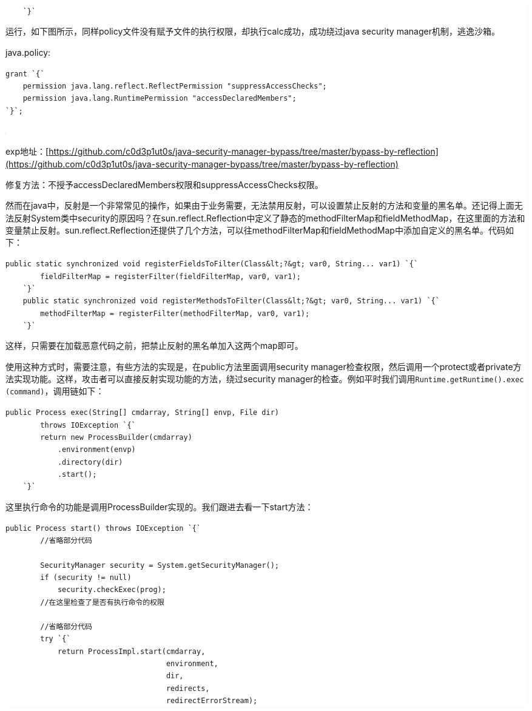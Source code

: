 ```
    `}`
```

运行，如下图所示，同样policy文件没有赋予文件的执行权限，却执行calc成功，成功绕过java security manager机制，逃逸沙箱。

java.policy:

```
grant `{`
    permission java.lang.reflect.ReflectPermission "suppressAccessChecks";
    permission java.lang.RuntimePermission "accessDeclaredMembers";
`}`;
```

[![](data:image/png;base64,iVBORw0KGgoAAAANSUhEUgAAAAEAAAABCAYAAAAfFcSJAAAAAXNSR0IArs4c6QAAAARnQU1BAACxjwv8YQUAAAAJcEhZcwAADsQAAA7EAZUrDhsAAAANSURBVBhXYzh8+PB/AAffA0nNPuCLAAAAAElFTkSuQmCC)](https://i.loli.net/2018/07/10/5b449c0760768.png)

exp地址：[https://github.com/c0d3p1ut0s/java-security-manager-bypass/tree/master/bypass-by-reflection](https://github.com/c0d3p1ut0s/java-security-manager-bypass/tree/master/bypass-by-reflection)

修复方法：不授予accessDeclaredMembers权限和suppressAccessChecks权限。

然而在java中，反射是一个非常常见的操作，如果由于业务需要，无法禁用反射，可以设置禁止反射的方法和变量的黑名单。还记得上面无法反射System类中security的原因吗？在sun.reflect.Reflection中定义了静态的methodFilterMap和fieldMethodMap，在这里面的方法和变量禁止反射。sun.reflect.Reflection还提供了几个方法，可以往methodFilterMap和fieldMethodMap中添加自定义的黑名单。代码如下：

```
public static synchronized void registerFieldsToFilter(Class&lt;?&gt; var0, String... var1) `{`
        fieldFilterMap = registerFilter(fieldFilterMap, var0, var1);
    `}`
    public static synchronized void registerMethodsToFilter(Class&lt;?&gt; var0, String... var1) `{`
        methodFilterMap = registerFilter(methodFilterMap, var0, var1);
    `}`
```

这样，只需要在加载恶意代码之前，把禁止反射的黑名单加入这两个map即可。

使用这种方式时，需要注意，有些方法的实现是，在public方法里面调用security manager检查权限，然后调用一个protect或者private方法实现功能。这样，攻击者可以直接反射实现功能的方法，绕过security manager的检查。例如平时我们调用`Runtime.getRuntime().exec(command)`，调用链如下：

```
public Process exec(String[] cmdarray, String[] envp, File dir)
        throws IOException `{`
        return new ProcessBuilder(cmdarray)
            .environment(envp)
            .directory(dir)
            .start();
    `}`
```

这里执行命令的功能是调用ProcessBuilder实现的。我们跟进去看一下start方法：

```
public Process start() throws IOException `{`
        //省略部分代码

        SecurityManager security = System.getSecurityManager();
        if (security != null)
            security.checkExec(prog);
        //在这里检查了是否有执行命令的权限

        //省略部分代码
        try `{`
            return ProcessImpl.start(cmdarray,
                                     environment,
                                     dir,
                                     redirects,
                                     redirectErrorStream);
```